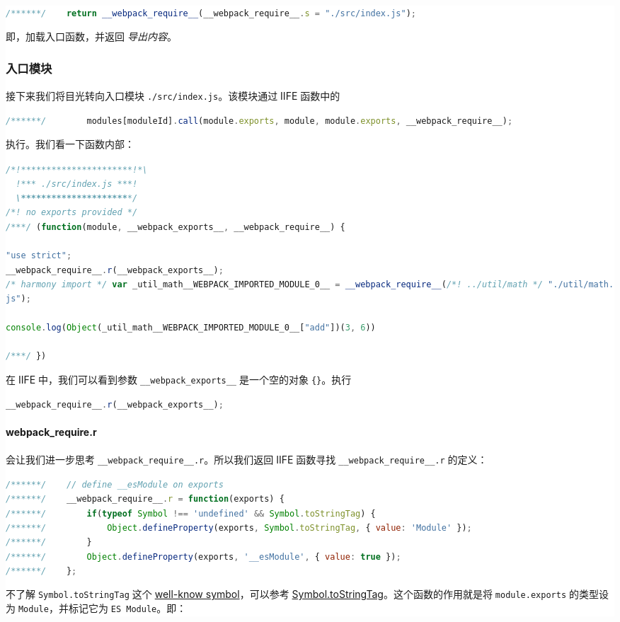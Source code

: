 ```js
/******/ 	return __webpack_require__(__webpack_require__.s = "./src/index.js");
```

即，加载入口函数，并返回 *导出内容*。

### 入口模块

接下来我们将目光转向入口模块 `./src/index.js`。该模块通过 IIFE 函数中的

```js
/******/ 		modules[moduleId].call(module.exports, module, module.exports, __webpack_require__);
```

执行。我们看一下函数内部：

```js
/*!**********************!*\
  !*** ./src/index.js ***!
  \**********************/
/*! no exports provided */
/***/ (function(module, __webpack_exports__, __webpack_require__) {

"use strict";
__webpack_require__.r(__webpack_exports__);
/* harmony import */ var _util_math__WEBPACK_IMPORTED_MODULE_0__ = __webpack_require__(/*! ../util/math */ "./util/math.js");

console.log(Object(_util_math__WEBPACK_IMPORTED_MODULE_0__["add"])(3, 6))

/***/ })
```

在 IIFE 中，我们可以看到参数 `__webpack_exports__` 是一个空的对象 `{}`。执行

```js
__webpack_require__.r(__webpack_exports__);
```

#### __webpack_require__.r

会让我们进一步思考 `__webpack_require__.r`。所以我们返回 IIFE 函数寻找 `__webpack_require__.r` 的定义：

```js
/******/ 	// define __esModule on exports
/******/ 	__webpack_require__.r = function(exports) {
/******/ 		if(typeof Symbol !== 'undefined' && Symbol.toStringTag) {
/******/ 			Object.defineProperty(exports, Symbol.toStringTag, { value: 'Module' });
/******/ 		}
/******/ 		Object.defineProperty(exports, '__esModule', { value: true });
/******/ 	};
```

不了解 `Symbol.toStringTag` 这个 [well-know symbol](../JavaScript/ES6-Symbols.md)，可以参考 [Symbol​.toStringTag](https://developer.mozilla.org/en-US/docs/Web/JavaScript/Reference/Global_Objects/Symbol/toStringTag)。这个函数的作用就是将 `module.exports` 的类型设为 `Module`，并标记它为 `ES Module`。即：
